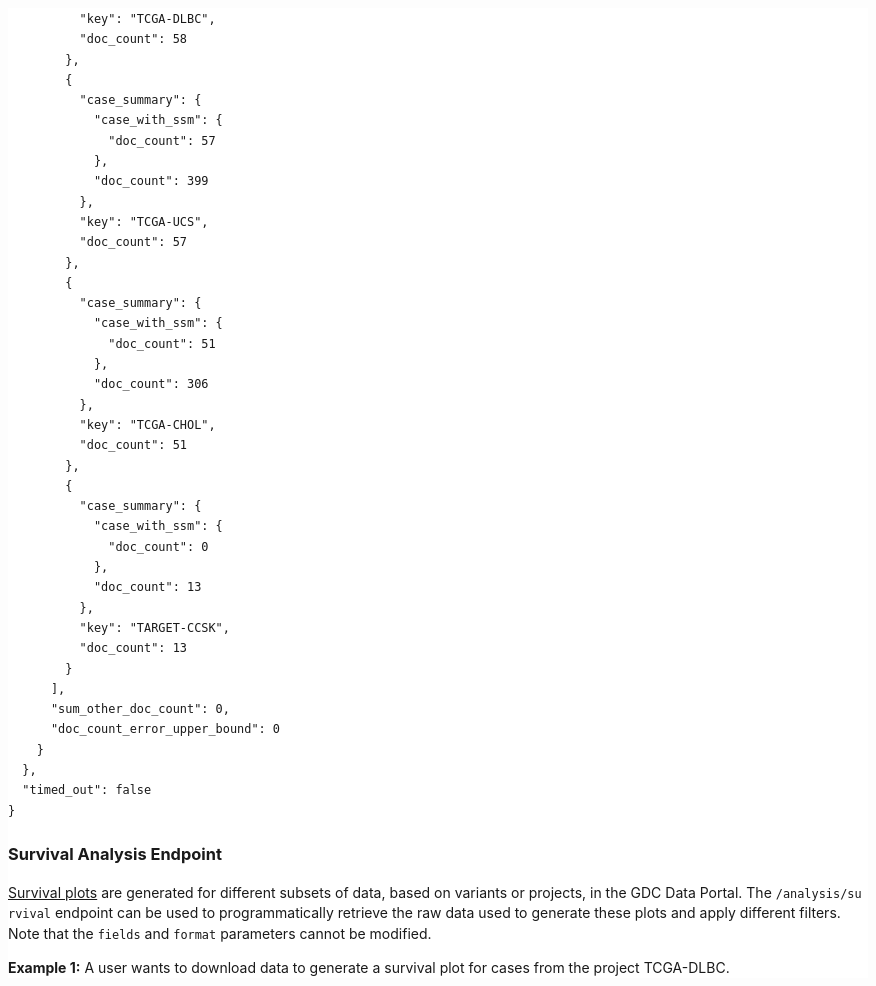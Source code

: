 ```Response
          "key": "TCGA-DLBC",
          "doc_count": 58
        },
        {
          "case_summary": {
            "case_with_ssm": {
              "doc_count": 57
            },
            "doc_count": 399
          },
          "key": "TCGA-UCS",
          "doc_count": 57
        },
        {
          "case_summary": {
            "case_with_ssm": {
              "doc_count": 51
            },
            "doc_count": 306
          },
          "key": "TCGA-CHOL",
          "doc_count": 51
        },
        {
          "case_summary": {
            "case_with_ssm": {
              "doc_count": 0
            },
            "doc_count": 13
          },
          "key": "TARGET-CCSK",
          "doc_count": 13
        }
      ],
      "sum_other_doc_count": 0,
      "doc_count_error_upper_bound": 0
    }
  },
  "timed_out": false
}
```
### Survival Analysis Endpoint

[Survival plots](/Data_Portal/Projects/#Survival-Analysis) are generated for different subsets of data, based on variants or projects, in the GDC Data Portal. The `/analysis/survival` endpoint can be used to programmatically retrieve the raw data used to generate these plots and apply different filters. Note that the `fields` and `format` parameters cannot be modified.

 __Example 1:__ A user wants to download data to generate a survival plot for cases from the project TCGA-DLBC.
